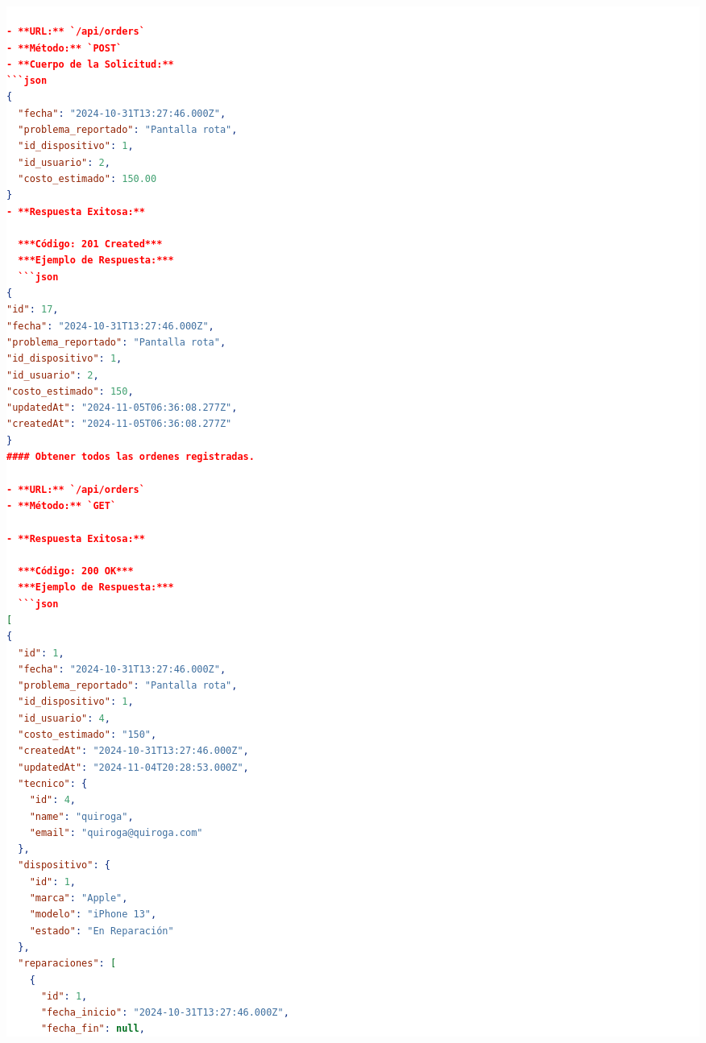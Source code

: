   ```json

- **URL:** `/api/orders`
- **Método:** `POST`
- **Cuerpo de la Solicitud:**
  ```json
  {
    "fecha": "2024-10-31T13:27:46.000Z",
    "problema_reportado": "Pantalla rota",
    "id_dispositivo": 1, 
    "id_usuario": 2, 
    "costo_estimado": 150.00
  }
- **Respuesta Exitosa:**

    ***Código: 201 Created***
    ***Ejemplo de Respuesta:***
    ```json
  {
  "id": 17,
  "fecha": "2024-10-31T13:27:46.000Z",
  "problema_reportado": "Pantalla rota",
  "id_dispositivo": 1,
  "id_usuario": 2,
  "costo_estimado": 150,
  "updatedAt": "2024-11-05T06:36:08.277Z",
  "createdAt": "2024-11-05T06:36:08.277Z"
  }
#### Obtener todos las ordenes registradas.

- **URL:** `/api/orders`
- **Método:** `GET`
 
- **Respuesta Exitosa:**

    ***Código: 200 OK***
    ***Ejemplo de Respuesta:***
    ```json
  [
  {
    "id": 1,
    "fecha": "2024-10-31T13:27:46.000Z",
    "problema_reportado": "Pantalla rota",
    "id_dispositivo": 1,
    "id_usuario": 4,
    "costo_estimado": "150",
    "createdAt": "2024-10-31T13:27:46.000Z",
    "updatedAt": "2024-11-04T20:28:53.000Z",
    "tecnico": {
      "id": 4,
      "name": "quiroga",
      "email": "quiroga@quiroga.com"
    },
    "dispositivo": {
      "id": 1,
      "marca": "Apple",
      "modelo": "iPhone 13",
      "estado": "En Reparación"
    },
    "reparaciones": [
      {
        "id": 1,
        "fecha_inicio": "2024-10-31T13:27:46.000Z",
        "fecha_fin": null,
  ```
